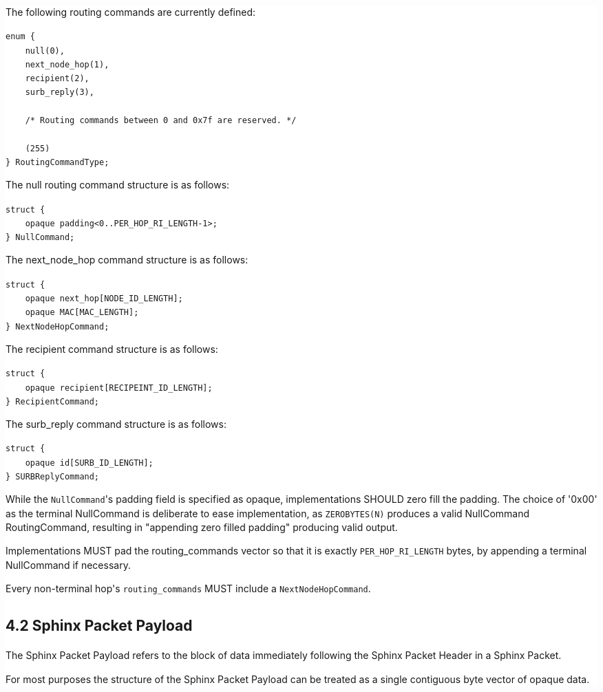 The following routing commands are currently defined:

    enum {
        null(0),
        next_node_hop(1),
        recipient(2),
        surb_reply(3),

        /* Routing commands between 0 and 0x7f are reserved. */

        (255)
    } RoutingCommandType;

The null routing command structure is as follows:

    struct {
        opaque padding<0..PER_HOP_RI_LENGTH-1>;
    } NullCommand;

The next_node_hop command structure is as follows:

    struct {
        opaque next_hop[NODE_ID_LENGTH];
        opaque MAC[MAC_LENGTH];
    } NextNodeHopCommand;

The recipient command structure is as follows:

    struct {
        opaque recipient[RECIPEINT_ID_LENGTH];
    } RecipientCommand;

The surb_reply command structure is as follows:

    struct {
        opaque id[SURB_ID_LENGTH];
    } SURBReplyCommand;

While the `NullCommand`\'s padding field is specified as opaque,
implementations SHOULD zero fill the padding. The choice of \'0x00\' as
the terminal NullCommand is deliberate to ease implementation, as
`ZEROBYTES(N)` produces a valid NullCommand RoutingCommand, resulting in
\"appending zero filled padding\" producing valid output.

Implementations MUST pad the routing_commands vector so that it is
exactly `PER_HOP_RI_LENGTH` bytes, by appending a terminal NullCommand
if necessary.

Every non-terminal hop\'s `routing_commands` MUST include a
`NextNodeHopCommand`.

## 4.2 Sphinx Packet Payload

The Sphinx Packet Payload refers to the block of data immediately
following the Sphinx Packet Header in a Sphinx Packet.

For most purposes the structure of the Sphinx Packet Payload can be
treated as a single contiguous byte vector of opaque data.
